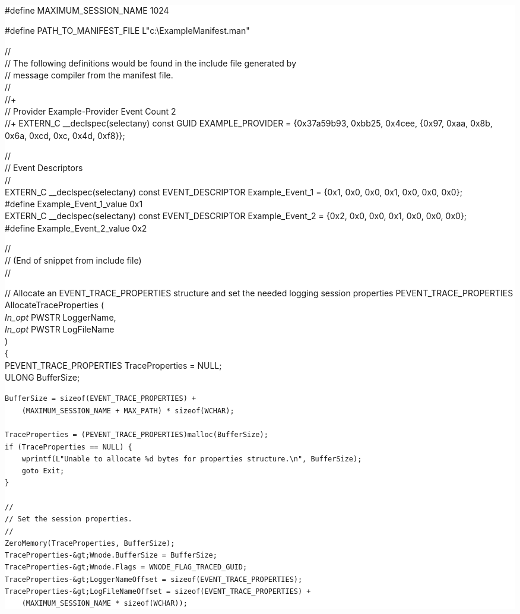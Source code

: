 #define MAXIMUM_SESSION_NAME 1024  
  
#define PATH_TO_MANIFEST_FILE L"c:\\ExampleManifest.man"  
  
  
//  
// The following definitions would be found in the include file generated by  
// message compiler from the manifest file.  
//    
//+  
// Provider Example-Provider Event Count 2  
//+  EXTERN_C __declspec(selectany) const GUID EXAMPLE_PROVIDER = {0x37a59b93, 0xbb25, 0x4cee, {0x97, 0xaa, 0x8b, 0x6a, 0xcd, 0xc, 0x4d, 0xf8}};  
  
//  
// Event Descriptors  
//  
EXTERN_C __declspec(selectany) const EVENT_DESCRIPTOR Example_Event_1 = {0x1, 0x0, 0x0, 0x1, 0x0, 0x0, 0x0};  
#define Example_Event_1_value 0x1  
EXTERN_C __declspec(selectany) const EVENT_DESCRIPTOR Example_Event_2 = {0x2, 0x0, 0x0, 0x1, 0x0, 0x0, 0x0};  
#define Example_Event_2_value 0x2  
  
//  
// (End of snippet from include file)  
//    
  
// Allocate an EVENT_TRACE_PROPERTIES structure and set the needed logging session properties
PEVENT_TRACE_PROPERTIES AllocateTraceProperties (  
    _In_opt_ PWSTR LoggerName,  
    _In_opt_ PWSTR LogFileName  
    )  
{  
    PEVENT_TRACE_PROPERTIES TraceProperties = NULL;  
    ULONG BufferSize;  
  
    BufferSize = sizeof(EVENT_TRACE_PROPERTIES) +   
        (MAXIMUM_SESSION_NAME + MAX_PATH) * sizeof(WCHAR);  
  
    TraceProperties = (PEVENT_TRACE_PROPERTIES)malloc(BufferSize);    
    if (TraceProperties == NULL) {  
        wprintf(L"Unable to allocate %d bytes for properties structure.\n", BufferSize);  
        goto Exit;  
    }  
  
    //      
    // Set the session properties.      
    //    
    ZeroMemory(TraceProperties, BufferSize);  
    TraceProperties-&gt;Wnode.BufferSize = BufferSize;  
    TraceProperties-&gt;Wnode.Flags = WNODE_FLAG_TRACED_GUID;  
    TraceProperties-&gt;LoggerNameOffset = sizeof(EVENT_TRACE_PROPERTIES);  
    TraceProperties-&gt;LogFileNameOffset = sizeof(EVENT_TRACE_PROPERTIES) +   
        (MAXIMUM_SESSION_NAME * sizeof(WCHAR));   
  